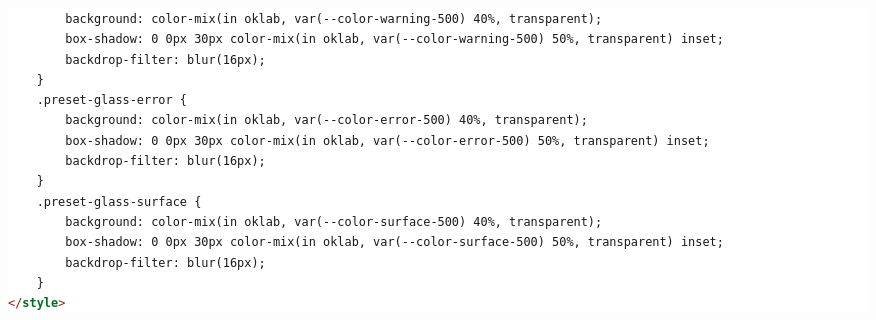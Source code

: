 ```html
		background: color-mix(in oklab, var(--color-warning-500) 40%, transparent);
		box-shadow: 0 0px 30px color-mix(in oklab, var(--color-warning-500) 50%, transparent) inset;
		backdrop-filter: blur(16px);
	}
	.preset-glass-error {
		background: color-mix(in oklab, var(--color-error-500) 40%, transparent);
		box-shadow: 0 0px 30px color-mix(in oklab, var(--color-error-500) 50%, transparent) inset;
		backdrop-filter: blur(16px);
	}
	.preset-glass-surface {
		background: color-mix(in oklab, var(--color-surface-500) 40%, transparent);
		box-shadow: 0 0px 30px color-mix(in oklab, var(--color-surface-500) 50%, transparent) inset;
		backdrop-filter: blur(16px);
	}
</style>

```